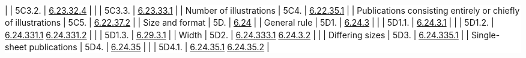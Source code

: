 |		|	5C3.2.	|	[6.23.32.4](https://rbms-bsc.github.io/DCRMR/phys-desc/Color-content/#6.23.32.4)	|
|		|	5C3.3.	|	[6.23.33.1](https://rbms-bsc.github.io/DCRMR/phys-desc/Color-content/#6.23.33.1)	|
|	Number of illustrations	|	5C4.	|	[6.22.35.1](https://rbms-bsc.github.io/DCRMR/phys-desc/Illustrative-content/#6.22.35.1)	|
|	Publications consisting entirely or chiefly of illustrations	|	5C5.	|	[6.22.37.2](https://rbms-bsc.github.io/DCRMR/phys-desc/Illustrative-content/#6.22.37.2)	|
|	Size and format	|	5D.	|	[6.24](https://rbms-bsc.github.io/DCRMR/phys-desc/Dimensions/)	|
|	General rule	|	5D1.	|	[6.24.3](https://rbms-bsc.github.io/DCRMR/phys-desc/Dimensions/#6243-general-rule)	|
|		|	5D1.1.	|	[6.24.3.1](https://rbms-bsc.github.io/DCRMR/phys-desc/Dimensions/#6.24.3.1)	|
|		|	5D1.2.	|	[6.24.331.1](https://rbms-bsc.github.io/DCRMR/phys-desc/Dimensions/#6.24.331.1) [6.24.331.2](https://rbms-bsc.github.io/DCRMR/phys-desc/Dimensions/#6.24.331.2)	|
|		|	5D1.3.	|	[6.29.3.1](https://rbms-bsc.github.io/DCRMR/phys-desc/Bibliographic-format/#6.29.3.1)	|
|	Width	|	5D2.	|	[6.24.333.1](https://rbms-bsc.github.io/DCRMR/phys-desc/Dimensions/#6.24.333.1) [6.24.3.2](https://rbms-bsc.github.io/DCRMR/phys-desc/Dimensions/#6.24.3.2) |
	|
|	Differing sizes	|	5D3.	|	[6.24.335.1](https://rbms-bsc.github.io/DCRMR/phys-desc/Dimensions/#6.24.335.1)	|
|	Single-sheet publications	|	5D4.	|	[6.24.35](https://rbms-bsc.github.io/DCRMR/phys-desc/Dimensions/#62435-single-sheet-manifestations)	|
|		|	5D4.1.	|	[6.24.35.1](https://rbms-bsc.github.io/DCRMR/phys-desc/Dimensions/#6.24.35.1) [6.24.35.2](https://rbms-bsc.github.io/DCRMR/phys-desc/Dimensions/#6.24.35.2)
	|
